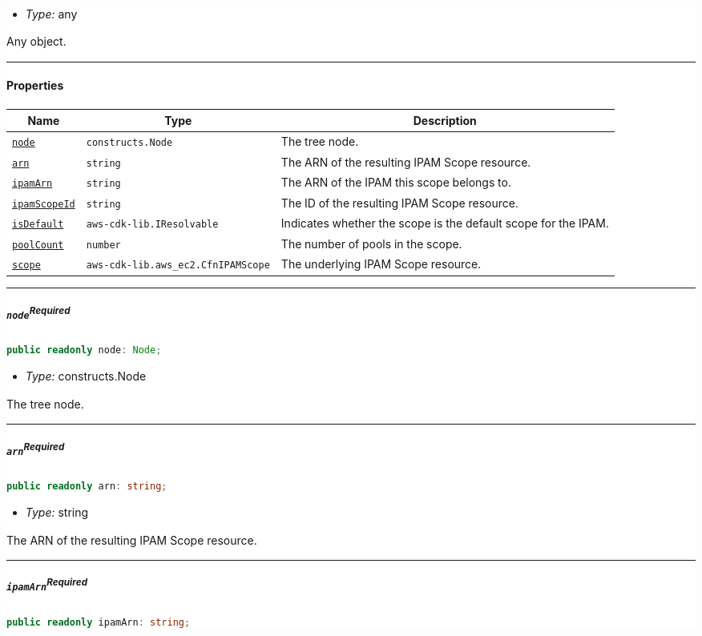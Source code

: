 - *Type:* any

Any object.

---

#### Properties <a name="Properties" id="Properties"></a>

| **Name** | **Type** | **Description** |
| --- | --- | --- |
| <code><a href="#@renovosolutions/cdk-library-aws-ipam.IpamScope.property.node">node</a></code> | <code>constructs.Node</code> | The tree node. |
| <code><a href="#@renovosolutions/cdk-library-aws-ipam.IpamScope.property.arn">arn</a></code> | <code>string</code> | The ARN of the resulting IPAM Scope resource. |
| <code><a href="#@renovosolutions/cdk-library-aws-ipam.IpamScope.property.ipamArn">ipamArn</a></code> | <code>string</code> | The ARN of the IPAM this scope belongs to. |
| <code><a href="#@renovosolutions/cdk-library-aws-ipam.IpamScope.property.ipamScopeId">ipamScopeId</a></code> | <code>string</code> | The ID of the resulting IPAM Scope resource. |
| <code><a href="#@renovosolutions/cdk-library-aws-ipam.IpamScope.property.isDefault">isDefault</a></code> | <code>aws-cdk-lib.IResolvable</code> | Indicates whether the scope is the default scope for the IPAM. |
| <code><a href="#@renovosolutions/cdk-library-aws-ipam.IpamScope.property.poolCount">poolCount</a></code> | <code>number</code> | The number of pools in the scope. |
| <code><a href="#@renovosolutions/cdk-library-aws-ipam.IpamScope.property.scope">scope</a></code> | <code>aws-cdk-lib.aws_ec2.CfnIPAMScope</code> | The underlying IPAM Scope resource. |

---

##### `node`<sup>Required</sup> <a name="node" id="@renovosolutions/cdk-library-aws-ipam.IpamScope.property.node"></a>

```typescript
public readonly node: Node;
```

- *Type:* constructs.Node

The tree node.

---

##### `arn`<sup>Required</sup> <a name="arn" id="@renovosolutions/cdk-library-aws-ipam.IpamScope.property.arn"></a>

```typescript
public readonly arn: string;
```

- *Type:* string

The ARN of the resulting IPAM Scope resource.

---

##### `ipamArn`<sup>Required</sup> <a name="ipamArn" id="@renovosolutions/cdk-library-aws-ipam.IpamScope.property.ipamArn"></a>

```typescript
public readonly ipamArn: string;
```
